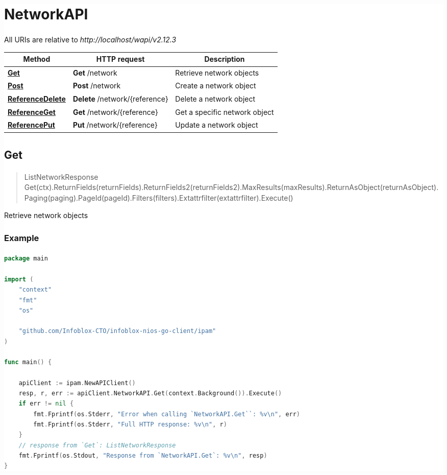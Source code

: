 # NetworkAPI

All URIs are relative to *http://localhost/wapi/v2.12.3*

Method | HTTP request | Description
------------- | ------------- | -------------
[**Get**](NetworkAPI.md#Get) | **Get** /network | Retrieve network objects
[**Post**](NetworkAPI.md#Post) | **Post** /network | Create a network object
[**ReferenceDelete**](NetworkAPI.md#ReferenceDelete) | **Delete** /network/{reference} | Delete a network object
[**ReferenceGet**](NetworkAPI.md#ReferenceGet) | **Get** /network/{reference} | Get a specific network object
[**ReferencePut**](NetworkAPI.md#ReferencePut) | **Put** /network/{reference} | Update a network object



## Get

> ListNetworkResponse Get(ctx).ReturnFields(returnFields).ReturnFields2(returnFields2).MaxResults(maxResults).ReturnAsObject(returnAsObject).Paging(paging).PageId(pageId).Filters(filters).Extattrfilter(extattrfilter).Execute()

Retrieve network objects



### Example

```go
package main

import (
	"context"
	"fmt"
	"os"

	"github.com/Infoblox-CTO/infoblox-nios-go-client/ipam"
)

func main() {

	apiClient := ipam.NewAPIClient()
	resp, r, err := apiClient.NetworkAPI.Get(context.Background()).Execute()
	if err != nil {
		fmt.Fprintf(os.Stderr, "Error when calling `NetworkAPI.Get``: %v\n", err)
		fmt.Fprintf(os.Stderr, "Full HTTP response: %v\n", r)
	}
	// response from `Get`: ListNetworkResponse
	fmt.Fprintf(os.Stdout, "Response from `NetworkAPI.Get`: %v\n", resp)
}
```
